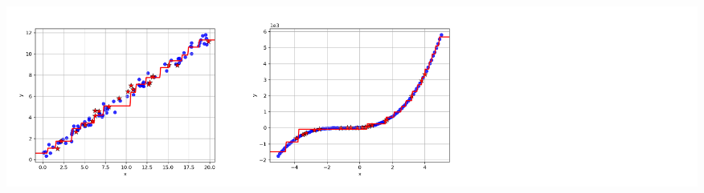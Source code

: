 <img src="Notes/DecisionTree/DTR1.png" width="288" height="220"/> <img src="Notes/DecisionTree/DTR2.png" width="288" height="220"/><br/>